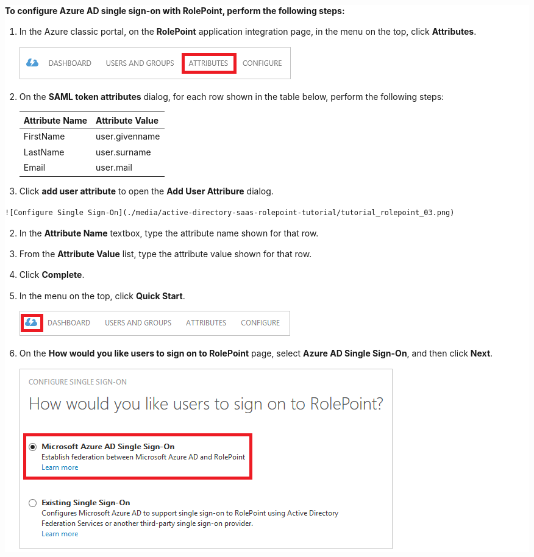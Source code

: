 **To configure Azure AD single sign-on with RolePoint, perform the following steps:**

1. In the Azure classic portal, on the **RolePoint** application integration page, in the menu on the top, click **Attributes**.

    ![Configure Single Sign-On](./media/active-directory-saas-rolepoint-tutorial/tutorial_rolepoint_02.png)

2. On the **SAML token attributes** dialog, for each row shown in the table below, perform the following steps:    

	| Attribute Name | Attribute Value |
	| --- | --- |    
    | FirstName | user.givenname |
	| LastName | user.surname |
	| Email | user.mail |
 
  1. Click **add user attribute** to open the **Add User Attribure** dialog.

	![Configure Single Sign-On](./media/active-directory-saas-rolepoint-tutorial/tutorial_rolepoint_03.png)
  2. In the **Attribute Name** textbox, type the attribute name shown for that row.
  3. From the **Attribute Value** list, type the attribute value shown for that row.
  4. Click **Complete**.

3. In the menu on the top, click **Quick Start**.

	![Configure Single Sign-On](./media/active-directory-saas-rolepoint-tutorial/tutorial_rolepoint_04.png) 

4. On the **How would you like users to sign on to RolePoint** page, select **Azure AD Single Sign-On**, and then click **Next**.
 
	![Configure Single Sign-On](./media/active-directory-saas-rolepoint-tutorial/tutorial_rolepoint_05.png)
